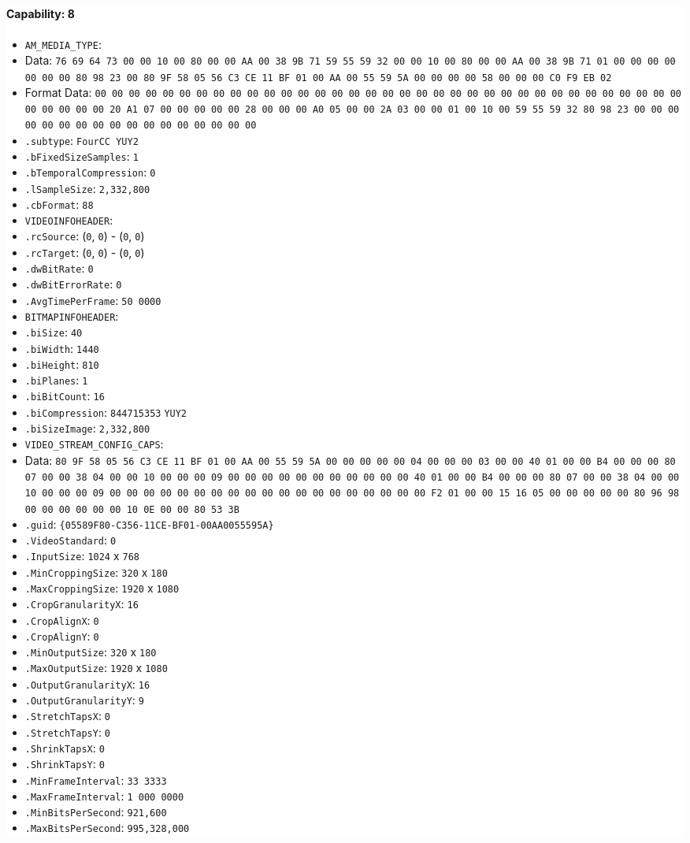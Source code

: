 #### Capability: 8

 * `AM_MEDIA_TYPE`:
  * Data: `76 69 64 73 00 00 10 00 80 00 00 AA 00 38 9B 71 59 55 59 32 00 00 10 00 80 00 00 AA 00 38 9B 71 01 00 00 00 00 00 00 00 80 98 23 00 80 9F 58 05 56 C3 CE 11 BF 01 00 AA 00 55 59 5A 00 00 00 00 58 00 00 00 C0 F9 EB 02`
  * Format Data: `00 00 00 00 00 00 00 00 00 00 00 00 00 00 00 00 00 00 00 00 00 00 00 00 00 00 00 00 00 00 00 00 00 00 00 00 00 00 00 00 20 A1 07 00 00 00 00 00 28 00 00 00 A0 05 00 00 2A 03 00 00 01 00 10 00 59 55 59 32 80 98 23 00 00 00 00 00 00 00 00 00 00 00 00 00 00 00 00 00`
  * `.subtype`: `FourCC YUY2`
  * `.bFixedSizeSamples`: `1`
  * `.bTemporalCompression`: `0`
  * `.lSampleSize`: `2,332,800`
  * `.cbFormat`: `88`
  * `VIDEOINFOHEADER`:
  * `.rcSource`: (`0`, `0`) - (`0`, `0`)
  * `.rcTarget`: (`0`, `0`) - (`0`, `0`)
  * `.dwBitRate`: `0`
  * `.dwBitErrorRate`: `0`
  * `.AvgTimePerFrame`: `50 0000`
  * `BITMAPINFOHEADER`:
   * `.biSize`: `40`
   * `.biWidth`: `1440`
   * `.biHeight`: `810`
   * `.biPlanes`: `1`
   * `.biBitCount`: `16`
   * `.biCompression`: `844715353` `YUY2`
   * `.biSizeImage`: `2,332,800`
 * `VIDEO_STREAM_CONFIG_CAPS`:
  * Data: `80 9F 58 05 56 C3 CE 11 BF 01 00 AA 00 55 59 5A 00 00 00 00 00 04 00 00 00 03 00 00 40 01 00 00 B4 00 00 00 80 07 00 00 38 04 00 00 10 00 00 00 09 00 00 00 00 00 00 00 00 00 00 00 40 01 00 00 B4 00 00 00 80 07 00 00 38 04 00 00 10 00 00 00 09 00 00 00 00 00 00 00 00 00 00 00 00 00 00 00 00 00 00 00 F2 01 00 00 15 16 05 00 00 00 00 00 80 96 98 00 00 00 00 00 00 10 0E 00 00 80 53 3B`
  * `.guid`: `{05589F80-C356-11CE-BF01-00AA0055595A}`
  * `.VideoStandard`: `0`
  * `.InputSize`: `1024` x `768`
  * `.MinCroppingSize`: `320` x `180`
  * `.MaxCroppingSize`: `1920` x `1080`
  * `.CropGranularityX`: `16`
  * `.CropAlignX`: `0`
  * `.CropAlignY`: `0`
  * `.MinOutputSize`: `320` x `180`
  * `.MaxOutputSize`: `1920` x `1080`
  * `.OutputGranularityX`: `16`
  * `.OutputGranularityY`: `9`
  * `.StretchTapsX`: `0`
  * `.StretchTapsY`: `0`
  * `.ShrinkTapsX`: `0`
  * `.ShrinkTapsY`: `0`
  * `.MinFrameInterval`: `33 3333`
  * `.MaxFrameInterval`: `1 000 0000`
  * `.MinBitsPerSecond`: `921,600`
  * `.MaxBitsPerSecond`: `995,328,000`
